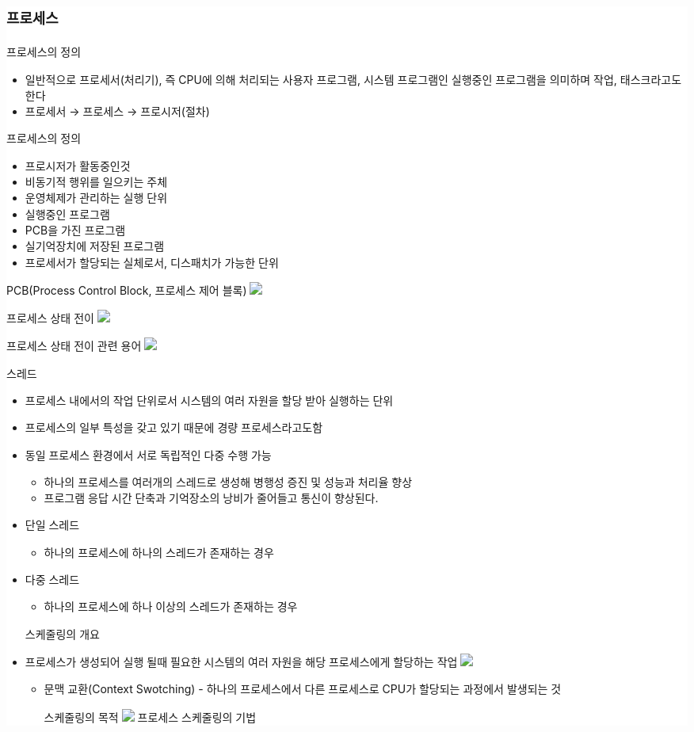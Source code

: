 
## `프로세스`

프로세스의 정의

- 일반적으로 프로세서(처리기), 즉 CPU에 의해 처리되는 사용자 프로그램, 시스템 프로그램인 실행중인 프로그램을 의미하며 작업, 태스크라고도 한다
- 프로세서 → 프로세스 → 프로시저(절차)

프로세스의 정의

- 프로시저가 활동중인것
- 비동기적 행위를 일으키는 주체
- 운영체제가 관리하는 실행 단위
- 실행중인 프로그램
- PCB을 가진 프로그램
- 실기억장치에 저장된 프로그램
- 프로세서가 할당되는 실체로서, 디스패치가 가능한 단위

PCB(Process Control Block, 프로세스 제어 블록)
![](https://s3.us-west-2.amazonaws.com/secure.notion-static.com/01766e08-0a8c-4248-854b-9da5952d6c4c/%E1%84%89%E1%85%B3%E1%84%8F%E1%85%B3%E1%84%85%E1%85%B5%E1%86%AB%E1%84%89%E1%85%A3%E1%86%BA_2022-03-01_%E1%84%8B%E1%85%A9%E1%84%92%E1%85%AE_11.40.58.png?X-Amz-Algorithm=AWS4-HMAC-SHA256&X-Amz-Content-Sha256=UNSIGNED-PAYLOAD&X-Amz-Credential=AKIAT73L2G45EIPT3X45%2F20220301%2Fus-west-2%2Fs3%2Faws4_request&X-Amz-Date=20220301T151128Z&X-Amz-Expires=86400&X-Amz-Signature=337d4be3ca620fd189cb5ad5fd3ffd17563047c6eb5e25952fb70c376289e31c&X-Amz-SignedHeaders=host&response-content-disposition=filename%20%3D%22%25E1%2584%2589%25E1%2585%25B3%25E1%2584%258F%25E1%2585%25B3%25E1%2584%2585%25E1%2585%25B5%25E1%2586%25AB%25E1%2584%2589%25E1%2585%25A3%25E1%2586%25BA%25202022-03-01%2520%25E1%2584%258B%25E1%2585%25A9%25E1%2584%2592%25E1%2585%25AE%252011.40.58.png%22&x-id=GetObject)

프로세스 상태 전이
![](https://s3.us-west-2.amazonaws.com/secure.notion-static.com/28340328-98be-4380-b496-cada92bd9f4b/%E1%84%89%E1%85%B3%E1%84%8F%E1%85%B3%E1%84%85%E1%85%B5%E1%86%AB%E1%84%89%E1%85%A3%E1%86%BA_2022-03-01_%E1%84%8B%E1%85%A9%E1%84%92%E1%85%AE_11.41.12.png?X-Amz-Algorithm=AWS4-HMAC-SHA256&X-Amz-Content-Sha256=UNSIGNED-PAYLOAD&X-Amz-Credential=AKIAT73L2G45EIPT3X45%2F20220301%2Fus-west-2%2Fs3%2Faws4_request&X-Amz-Date=20220301T151152Z&X-Amz-Expires=86400&X-Amz-Signature=f351f0fc9f1b934efad30c7b25c8ea24f3eb882ab4df217fc34ba0beb0079655&X-Amz-SignedHeaders=host&response-content-disposition=filename%20%3D%22%25E1%2584%2589%25E1%2585%25B3%25E1%2584%258F%25E1%2585%25B3%25E1%2584%2585%25E1%2585%25B5%25E1%2586%25AB%25E1%2584%2589%25E1%2585%25A3%25E1%2586%25BA%25202022-03-01%2520%25E1%2584%258B%25E1%2585%25A9%25E1%2584%2592%25E1%2585%25AE%252011.41.12.png%22&x-id=GetObject)

프로세스 상태 전이 관련 용어
![](https://s3.us-west-2.amazonaws.com/secure.notion-static.com/6821f75b-4598-46f5-aa97-58f27ee81d1a/%E1%84%89%E1%85%B3%E1%84%8F%E1%85%B3%E1%84%85%E1%85%B5%E1%86%AB%E1%84%89%E1%85%A3%E1%86%BA_2022-03-01_%E1%84%8B%E1%85%A9%E1%84%92%E1%85%AE_11.41.32.png?X-Amz-Algorithm=AWS4-HMAC-SHA256&X-Amz-Content-Sha256=UNSIGNED-PAYLOAD&X-Amz-Credential=AKIAT73L2G45EIPT3X45%2F20220301%2Fus-west-2%2Fs3%2Faws4_request&X-Amz-Date=20220301T151216Z&X-Amz-Expires=86400&X-Amz-Signature=c71725a39cce85c326f4b34fc8b0b8e9f25aabc6fcf8f1bd0d43862f55b54e4a&X-Amz-SignedHeaders=host&response-content-disposition=filename%20%3D%22%25E1%2584%2589%25E1%2585%25B3%25E1%2584%258F%25E1%2585%25B3%25E1%2584%2585%25E1%2585%25B5%25E1%2586%25AB%25E1%2584%2589%25E1%2585%25A3%25E1%2586%25BA%25202022-03-01%2520%25E1%2584%258B%25E1%2585%25A9%25E1%2584%2592%25E1%2585%25AE%252011.41.32.png%22&x-id=GetObject)

스레드

- 프로세스 내에서의 작업 단위로서 시스템의 여러 자원을 할당 받아 실행하는 단위
- 프로세스의 일부 특성을 갖고 있기 때문에 경량 프로세스라고도함
- 동일 프로세스 환경에서 서로 독립적인 다중 수행 가능
  - 하나의 프로세스를 여러개의 스레드로 생성해 병행성 증진 및 성능과 처리율 향상
  - 프로그램 응답 시간 단축과 기억장소의 낭비가 줄어들고 통신이 향상된다.
- 단일 스레드
  - 하나의 프로세스에 하나의 스레드가 존재하는 경우
- 다중 스레드

  - 하나의 프로세스에 하나 이상의 스레드가 존재하는 경우

  스케줄링의 개요

- 프로세스가 생성되어 실행 될때 필요한 시스템의 여러 자원을 해당 프로세스에게 할당하는 작업
  ![](https://s3.us-west-2.amazonaws.com/secure.notion-static.com/2d6fccec-1155-498d-9eff-7d0ab587bfca/%E1%84%89%E1%85%B3%E1%84%8F%E1%85%B3%E1%84%85%E1%85%B5%E1%86%AB%E1%84%89%E1%85%A3%E1%86%BA_2022-03-01_%E1%84%8B%E1%85%A9%E1%84%92%E1%85%AE_11.44.13.png?X-Amz-Algorithm=AWS4-HMAC-SHA256&X-Amz-Content-Sha256=UNSIGNED-PAYLOAD&X-Amz-Credential=AKIAT73L2G45EIPT3X45%2F20220301%2Fus-west-2%2Fs3%2Faws4_request&X-Amz-Date=20220301T151339Z&X-Amz-Expires=86400&X-Amz-Signature=ec371681be75400ed8eb930e9fcfaa4403d975009d43c74983dcd9e14d800fc7&X-Amz-SignedHeaders=host&response-content-disposition=filename%20%3D%22%25E1%2584%2589%25E1%2585%25B3%25E1%2584%258F%25E1%2585%25B3%25E1%2584%2585%25E1%2585%25B5%25E1%2586%25AB%25E1%2584%2589%25E1%2585%25A3%25E1%2586%25BA%25202022-03-01%2520%25E1%2584%258B%25E1%2585%25A9%25E1%2584%2592%25E1%2585%25AE%252011.44.13.png%22&x-id=GetObject)

  - 문맥 교환(Context Swotching) - 하나의 프로세스에서 다른 프로세스로 CPU가 할당되는 과정에서 발생되는 것

    스케줄링의 목적
    ![](https://s3.us-west-2.amazonaws.com/secure.notion-static.com/9291896e-dfcb-4579-b46c-0ccdea2bc837/%E1%84%89%E1%85%B3%E1%84%8F%E1%85%B3%E1%84%85%E1%85%B5%E1%86%AB%E1%84%89%E1%85%A3%E1%86%BA_2022-03-01_%E1%84%8B%E1%85%A9%E1%84%92%E1%85%AE_11.45.05.png?X-Amz-Algorithm=AWS4-HMAC-SHA256&X-Amz-Content-Sha256=UNSIGNED-PAYLOAD&X-Amz-Credential=AKIAT73L2G45EIPT3X45%2F20220301%2Fus-west-2%2Fs3%2Faws4_request&X-Amz-Date=20220301T151434Z&X-Amz-Expires=86400&X-Amz-Signature=dbcd4ae71efb62b1b63ea751ec4a220002d1e0a016eb5b4ebdf45821aef2077d&X-Amz-SignedHeaders=host&response-content-disposition=filename%20%3D%22%25E1%2584%2589%25E1%2585%25B3%25E1%2584%258F%25E1%2585%25B3%25E1%2584%2585%25E1%2585%25B5%25E1%2586%25AB%25E1%2584%2589%25E1%2585%25A3%25E1%2586%25BA%25202022-03-01%2520%25E1%2584%258B%25E1%2585%25A9%25E1%2584%2592%25E1%2585%25AE%252011.45.05.png%22&x-id=GetObject)
    프로세스 스케줄링의 기법